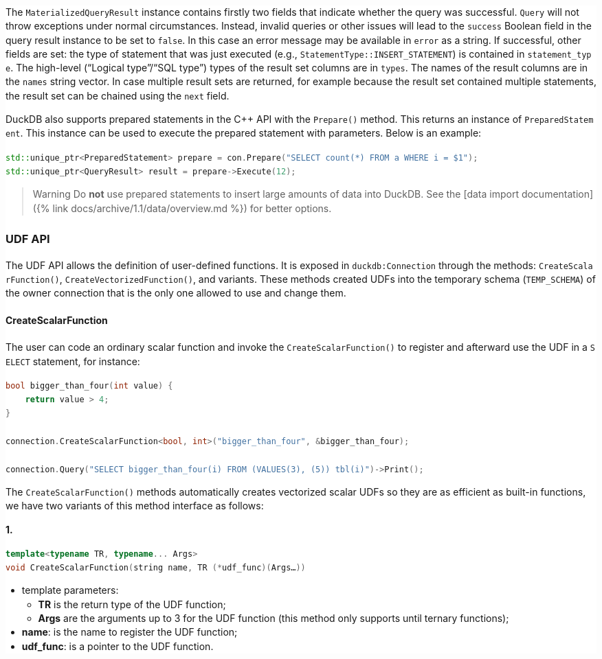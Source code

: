 The `MaterializedQueryResult` instance contains firstly two fields that indicate whether the query was successful. `Query` will not throw exceptions under normal circumstances. Instead, invalid queries or other issues will lead to the `success` Boolean field in the query result instance to be set to `false`. In this case an error message may be available in `error` as a string. If successful, other fields are set: the type of statement that was just executed (e.g., `StatementType::INSERT_STATEMENT`) is contained in `statement_type`. The high-level (“Logical type”/“SQL type”) types of the result set columns are in `types`. The names of the result columns are in the `names` string vector. In case multiple result sets are returned, for example because the result set contained multiple statements, the result set can be chained using the `next` field.

DuckDB also supports prepared statements in the C++ API with the `Prepare()` method. This returns an instance of `PreparedStatement`. This instance can be used to execute the prepared statement with parameters. Below is an example:

```cpp
std::unique_ptr<PreparedStatement> prepare = con.Prepare("SELECT count(*) FROM a WHERE i = $1");
std::unique_ptr<QueryResult> result = prepare->Execute(12);
```

> Warning Do **not** use prepared statements to insert large amounts of data into DuckDB. See the [data import documentation]({% link docs/archive/1.1/data/overview.md %}) for better options.

### UDF API

The UDF API allows the definition of user-defined functions. It is exposed in `duckdb:Connection` through the methods: `CreateScalarFunction()`, `CreateVectorizedFunction()`, and variants.
These methods created UDFs into the temporary schema (`TEMP_SCHEMA`) of the owner connection that is the only one allowed to use and change them.

#### CreateScalarFunction

The user can code an ordinary scalar function and invoke the `CreateScalarFunction()` to register and afterward use the UDF in a `SELECT` statement, for instance:

```cpp
bool bigger_than_four(int value) {
    return value > 4;
}

connection.CreateScalarFunction<bool, int>("bigger_than_four", &bigger_than_four);

connection.Query("SELECT bigger_than_four(i) FROM (VALUES(3), (5)) tbl(i)")->Print();
```

The `CreateScalarFunction()` methods automatically creates vectorized scalar UDFs so they are as efficient as built-in functions, we have two variants of this method interface as follows:

**1.**

```cpp
template<typename TR, typename... Args>
void CreateScalarFunction(string name, TR (*udf_func)(Args…))
```

- template parameters:
    - **TR** is the return type of the UDF function;
    - **Args** are the arguments up to 3 for the UDF function (this method only supports until ternary functions);
- **name**: is the name to register the UDF function;
- **udf_func**: is a pointer to the UDF function.
